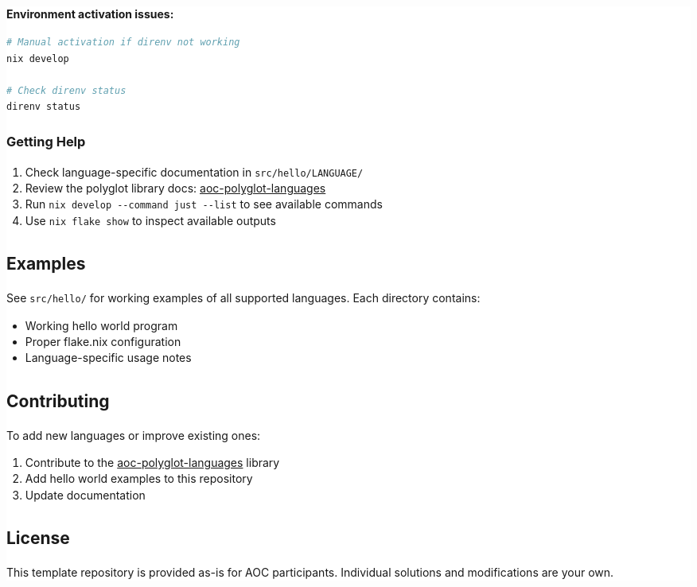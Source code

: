 **Environment activation issues:**

```bash
# Manual activation if direnv not working
nix develop

# Check direnv status
direnv status
```

### Getting Help

1. Check language-specific documentation in `src/hello/LANGUAGE/`
2. Review the polyglot library docs: [aoc-polyglot-languages](https://github.com/ritzau/aoc-polyglot-languages)
3. Run `nix develop --command just --list` to see available commands
4. Use `nix flake show` to inspect available outputs

## Examples

See `src/hello/` for working examples of all supported languages. Each directory contains:

- Working hello world program
- Proper flake.nix configuration
- Language-specific usage notes

## Contributing

To add new languages or improve existing ones:

1. Contribute to the [aoc-polyglot-languages](https://github.com/ritzau/aoc-polyglot-languages) library
2. Add hello world examples to this repository
3. Update documentation

## License

This template repository is provided as-is for AOC participants. Individual solutions and modifications are your own.
